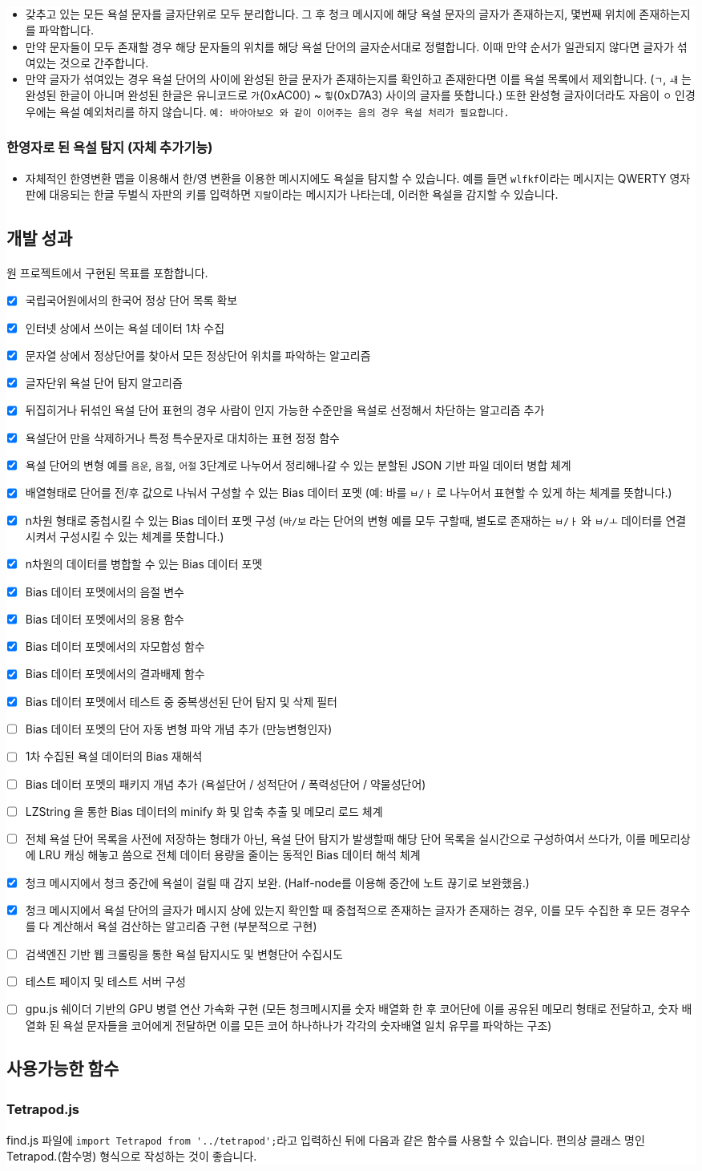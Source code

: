 - 갖추고 있는 모든 욕설 문자를 글자단위로 모두 분리합니다. 그 후 청크 메시지에 해당 욕설 문자의 글자가 존재하는지, 몇번째 위치에 존재하는지를 파악합니다.
- 만약 문자들이 모두 존재할 경우 해당 문자들의 위치를 해당 욕설 단어의 글자순서대로 정렬합니다. 이때 만약 순서가 일관되지 않다면 글자가 섞여있는 것으로 간주합니다.
- 만약 글자가 섞여있는 경우 욕설 단어의 사이에 완성된 한글 문자가 존재하는지를 확인하고 존재한다면 이를 욕설 목록에서 제외합니다. (`ㄱ`, `ㅙ` 는 완성된 한글이 아니며 완성된 한글은 유니코드로 `가`(0xAC00) ~ `힣`(0xD7A3) 사이의 글자를 뜻합니다.) 또한 완성형 글자이더라도 자음이 `ㅇ` 인경우에는 욕설 예외처리를 하지 않습니다. `예: 바아아보오 와 같이 이어주는 음의 경우 욕설 처리가 필요합니다.`

### 한영자로 된 욕설 탐지 (자체 추가기능)
- 자체적인 한영변환 맵을 이용해서 한/영 변환을 이용한 메시지에도 욕설을 탐지할 수 있습니다. 예를 들면 `wlfkf`이라는 메시지는 QWERTY 영자판에 대응되는 한글 두벌식 자판의 키를 입력하면 `지랄`이라는 메시지가 나타는데, 이러한 욕설을 감지할 수 있습니다.


## 개발 성과
원 프로젝트에서 구현된 목표를 포함합니다. 

- [x] 국립국어원에서의 한국어 정상 단어 목록 확보
- [x] 인터넷 상에서 쓰이는 욕설 데이터 1차 수집
- [x] 문자열 상에서 정상단어를 찾아서 모든 정상단어 위치를 파악하는 알고리즘
- [x] 글자단위 욕설 단어 탐지 알고리즘 
- [x] 뒤집히거나 뒤섞인 욕설 단어 표현의 경우 사람이 인지 가능한 수준만을 욕설로 선정해서 차단하는 알고리즘 추가
- [x] 욕설단어 만을 삭제하거나 특정 특수문자로 대치하는 표현 정정 함수
- [x] 욕설 단어의 변형 예를 `음운`, `음절`, `어절` 3단계로 나누어서 정리해나갈 수 있는 분할된 JSON 기반 파일 데이터 병합 체계
- [x] 배열형태로 단어를 전/후 값으로 나눠서 구성할 수 있는 Bias 데이터 포멧 (예: 바를 `ㅂ/ㅏ` 로 나누어서 표현할 수 있게 하는 체계를 뜻합니다.)
- [x] n차원 형태로 중첩시킬 수 있는 Bias 데이터 포멧 구성 (`바/보` 라는 단어의 변형 예를 모두 구할때, 별도로 존재하는 `ㅂ/ㅏ` 와 `ㅂ/ㅗ` 데이터를 연결시켜서 구성시킬 수 있는 체계를 뜻합니다.)
- [x] n차원의 데이터를 병합할 수 있는 Bias 데이터 포멧
- [x] Bias 데이터 포멧에서의 음절 변수
- [x] Bias 데이터 포멧에서의 응용 함수
- [x] Bias 데이터 포멧에서의 자모합성 함수
- [x] Bias 데이터 포멧에서의 결과배제 함수
- [x] Bias 데이터 포멧에서 테스트 중 중복생선된 단어 탐지 및 삭제 필터
- [ ] Bias 데이터 포멧의 단어 자동 변형 파악 개념 추가 (만능변형인자)
- [ ] 1차 수집된 욕설 데이터의 Bias 재해석
- [ ] Bias 데이터 포멧의 패키지 개념 추가 (욕설단어 / 성적단어 / 폭력성단어 / 약물성단어)
- [ ] LZString 을 통한 Bias 데이터의 minify 화 및 압축 추출 및 메모리 로드 체계
- [ ] 전체 욕설 단어 목록을 사전에 저장하는 형태가 아닌, 욕설 단어 탐지가 발생할때 해당 단어 목록을 실시간으로 구성하여서 쓰다가, 이를 메모리상에 LRU 캐싱 해놓고 씀으로 전체 데이터 용량을 줄이는 동적인 Bias 데이터 해석 체계
- [x] 청크 메시지에서 청크 중간에 욕설이 걸릴 때 감지 보완. (Half-node를 이용해 중간에 노트 끊기로 보완했음.)
- [x] 청크 메시지에서 욕설 단어의 글자가 메시지 상에 있는지 확인할 때 중첩적으로 존재하는 글자가 존재하는 경우, 이를 모두 수집한 후 모든 경우수를 다 계산해서 욕설 검산하는 알고리즘 구현 (부분적으로 구현)
- [ ] 검색엔진 기반 웹 크롤링을 통한 욕설 탐지시도 및 변형단어 수집시도
- [ ] 테스트 페이지 및 테스트 서버 구성
- [ ] gpu.js 쉐이더 기반의 GPU 병렬 연산 가속화 구현 (모든 청크메시지를 숫자 배열화 한 후 코어단에 이를 공유된 메모리 형태로 전달하고, 숫자 배열화 된 욕설 문자들을 코어에게 전달하면 이를 모든 코어 하나하나가 각각의 숫자배열 일치 유무를 파악하는 구조)


## 사용가능한 함수

### Tetrapod.js
find.js 파일에 `import Tetrapod from '../tetrapod';`라고 입력하신 뒤에 다음과 같은 함수를 사용할 수 있습니다. 편의상 클래스 명인 Tetrapod.(함수명) 형식으로 작성하는 것이 좋습니다.
